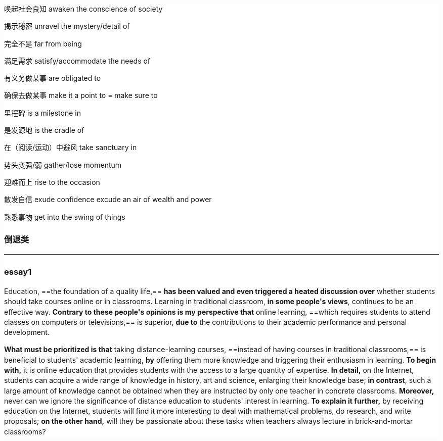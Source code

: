 唤起社会良知
awaken the conscience of society

揭示秘密
unravel the mystery/detail of 

完全不是
far from being

满足需求
satisfy/accommodate the needs of 

有义务做某事
are obligated to

确保去做某事
make it a point to = make sure to 

里程碑
is a milestone in

是发源地
is the cradle of

在（阅读/运动）中避风
take sanctuary in

势头变强/弱
gather/lose momentum

迎难而上
rise to the occasion

散发自信
exude confidence
excude an air of wealth and power

熟悉事物
get into the swing of things

### 倒退类


---

### essay1

Education, ==the foundation of a quality life,== __has been valued and even triggered a heated discussion over__ whether students should take courses online or in classrooms. Learning in traditional classroom, __in some people's views__, continues to be an effective way. __Contrary to these people's opinions is my perspective that__ online learning, ==which requires students to attend classes on computers or televisions,== is superior, __due to__ the contributions to their academic performance and personal development.

__What must be prioritized is that__ taking distance-learning courses, ==instead of having courses in traditional classrooms,== is beneficial to students' academic learning, __by__ offering them more knowledge and triggering their enthusiasm in learning. __To begin with,__ it is online education that provides students with the access to a large quantity of expertise. __In detail,__ on the Internet, students can acquire a wide range of knowledge in history, art and science, enlarging their knowledge base; __in contrast__, such a large amount of knowledge cannot be obtained when they are instructed by only one teacher in concrete classrooms. __Moreover,__ never can we ignore the significance of distance education to students' interest in learning. __To explain it further,__ by receiving education on the Internet, students will find it more interesting to deal with mathematical problems, do research, and write proposals; __on the other hand,__ will they be passionate about these tasks when teachers always lecture in brick-and-mortar classrooms?
